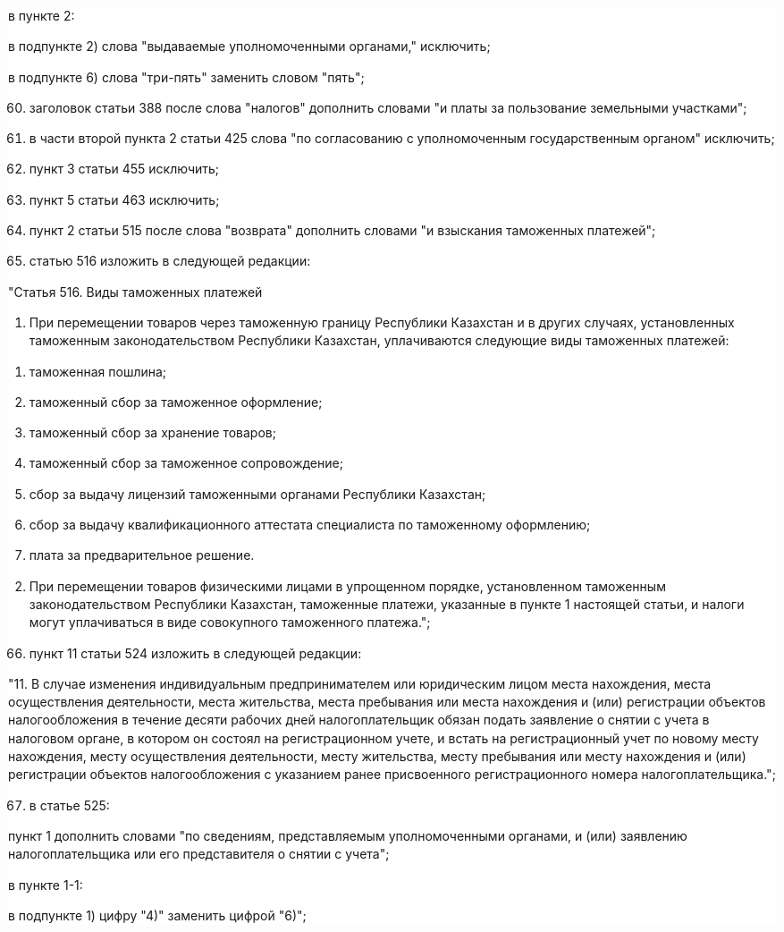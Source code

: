 в пункте 2:

в подпункте 2) слова "выдаваемые уполномоченными органами," исключить;

в подпункте 6) слова "три-пять" заменить словом "пять";

60) заголовок статьи 388 после слова "налогов" дополнить словами "и платы за пользование земельными участками";

61) в части второй пункта 2 статьи 425 слова "по согласованию с уполномоченным государственным органом" исключить;

62) пункт 3 статьи 455 исключить;

63) пункт 5 статьи 463 исключить;

64) пункт 2 статьи 515 после слова "возврата" дополнить словами "и взыскания таможенных платежей";

65) статью 516 изложить в следующей редакции:

"Статья 516. Виды таможенных платежей

1. При перемещении товаров через таможенную границу Республики Казахстан и в других случаях, установленных таможенным законодательством Республики Казахстан, уплачиваются следующие виды таможенных платежей:

1) таможенная пошлина;

2) таможенный сбор за таможенное оформление;

3) таможенный сбор за хранение товаров;

4) таможенный сбор за таможенное сопровождение;

5) сбор за выдачу лицензий таможенными органами Республики Казахстан;

6) сбор за выдачу квалификационного аттестата специалиста по таможенному оформлению;

7) плата за предварительное решение.

2. При перемещении товаров физическими лицами в упрощенном порядке, установленном таможенным законодательством Республики Казахстан, таможенные платежи, указанные в пункте 1 настоящей статьи, и налоги могут уплачиваться в виде совокупного таможенного платежа.";

66) пункт 11 статьи 524 изложить в следующей редакции:

"11. В случае изменения индивидуальным предпринимателем или юридическим лицом места нахождения, места осуществления деятельности, места жительства, места пребывания или места нахождения и (или) регистрации объектов налогообложения в течение десяти рабочих дней налогоплательщик обязан подать заявление о снятии с учета в налоговом органе, в котором он состоял на регистрационном учете, и встать на регистрационный учет по новому месту нахождения, месту осуществления деятельности, месту жительства, месту пребывания или месту нахождения и (или) регистрации объектов налогообложения с указанием ранее присвоенного регистрационного номера налогоплательщика.";

67) в статье 525:

пункт 1 дополнить словами "по сведениям, представляемым уполномоченными органами, и (или) заявлению налогоплательщика или его представителя о снятии с учета";

в пункте 1-1:

в подпункте 1) цифру "4)" заменить цифрой "6)";
